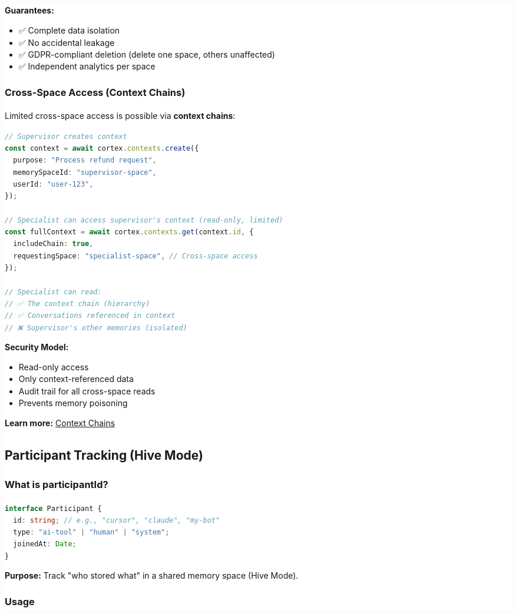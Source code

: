 **Guarantees:**

- ✅ Complete data isolation
- ✅ No accidental leakage
- ✅ GDPR-compliant deletion (delete one space, others unaffected)
- ✅ Independent analytics per space

### Cross-Space Access (Context Chains)

Limited cross-space access is possible via **context chains**:

```typescript
// Supervisor creates context
const context = await cortex.contexts.create({
  purpose: "Process refund request",
  memorySpaceId: "supervisor-space",
  userId: "user-123",
});

// Specialist can access supervisor's context (read-only, limited)
const fullContext = await cortex.contexts.get(context.id, {
  includeChain: true,
  requestingSpace: "specialist-space", // Cross-space access
});

// Specialist can read:
// ✅ The context chain (hierarchy)
// ✅ Conversations referenced in context
// ❌ Supervisor's other memories (isolated)
```

**Security Model:**

- Read-only access
- Only context-referenced data
- Audit trail for all cross-space reads
- Prevents memory poisoning

**Learn more:** [Context Chains](./04-context-chains.md)

## Participant Tracking (Hive Mode)

### What is participantId?

```typescript
interface Participant {
  id: string; // e.g., "cursor", "claude", "my-bot"
  type: "ai-tool" | "human" | "system";
  joinedAt: Date;
}
```

**Purpose:** Track "who stored what" in a shared memory space (Hive Mode).

### Usage
